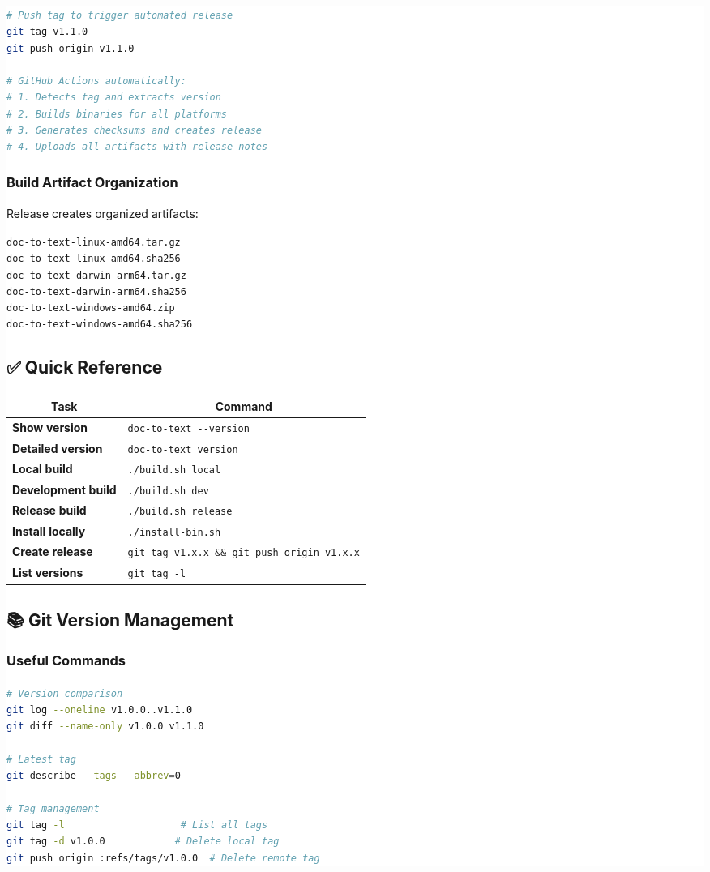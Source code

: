 ```bash
# Push tag to trigger automated release
git tag v1.1.0
git push origin v1.1.0

# GitHub Actions automatically:
# 1. Detects tag and extracts version
# 2. Builds binaries for all platforms  
# 3. Generates checksums and creates release
# 4. Uploads all artifacts with release notes
```

### Build Artifact Organization

Release creates organized artifacts:
```
doc-to-text-linux-amd64.tar.gz
doc-to-text-linux-amd64.sha256
doc-to-text-darwin-arm64.tar.gz  
doc-to-text-darwin-arm64.sha256
doc-to-text-windows-amd64.zip
doc-to-text-windows-amd64.sha256
```

## ✅ Quick Reference

| Task | Command |
|------|---------|
| **Show version** | `doc-to-text --version` |
| **Detailed version** | `doc-to-text version` |
| **Local build** | `./build.sh local` |
| **Development build** | `./build.sh dev` |
| **Release build** | `./build.sh release` |
| **Install locally** | `./install-bin.sh` |
| **Create release** | `git tag v1.x.x && git push origin v1.x.x` |
| **List versions** | `git tag -l` |

## 📚 Git Version Management

### Useful Commands

```bash
# Version comparison
git log --oneline v1.0.0..v1.1.0
git diff --name-only v1.0.0 v1.1.0

# Latest tag
git describe --tags --abbrev=0

# Tag management
git tag -l                    # List all tags
git tag -d v1.0.0            # Delete local tag  
git push origin :refs/tags/v1.0.0  # Delete remote tag
```

